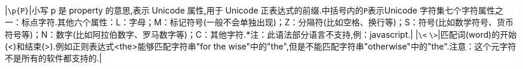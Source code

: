 |`\p{P}`|小写 p 是 property 的意思,表示 Unicode 属性,用于 Unicode 正表达式的前缀.中括号内的`P`表示Unicode 字符集七个字符属性之一：标点字符.其他六个属性：L：字母；M：标记符号(一般不会单独出现)；Z：分隔符(比如空格、换行等)；S：符号(比如数学符号、货币符号等)；N：数字(比如阿拉伯数字、罗马数字等)；C：其他字符.*注：此语法部分语言不支持,例：javascript.|
|`\<` `\>`|匹配词(word)的开始(\<)和结束(\>).例如正则表达式\<the\>能够匹配字符串"for the wise"中的"the",但是不能匹配字符串"otherwise"中的"the".注意：这个元字符不是所有的软件都支持的.|
